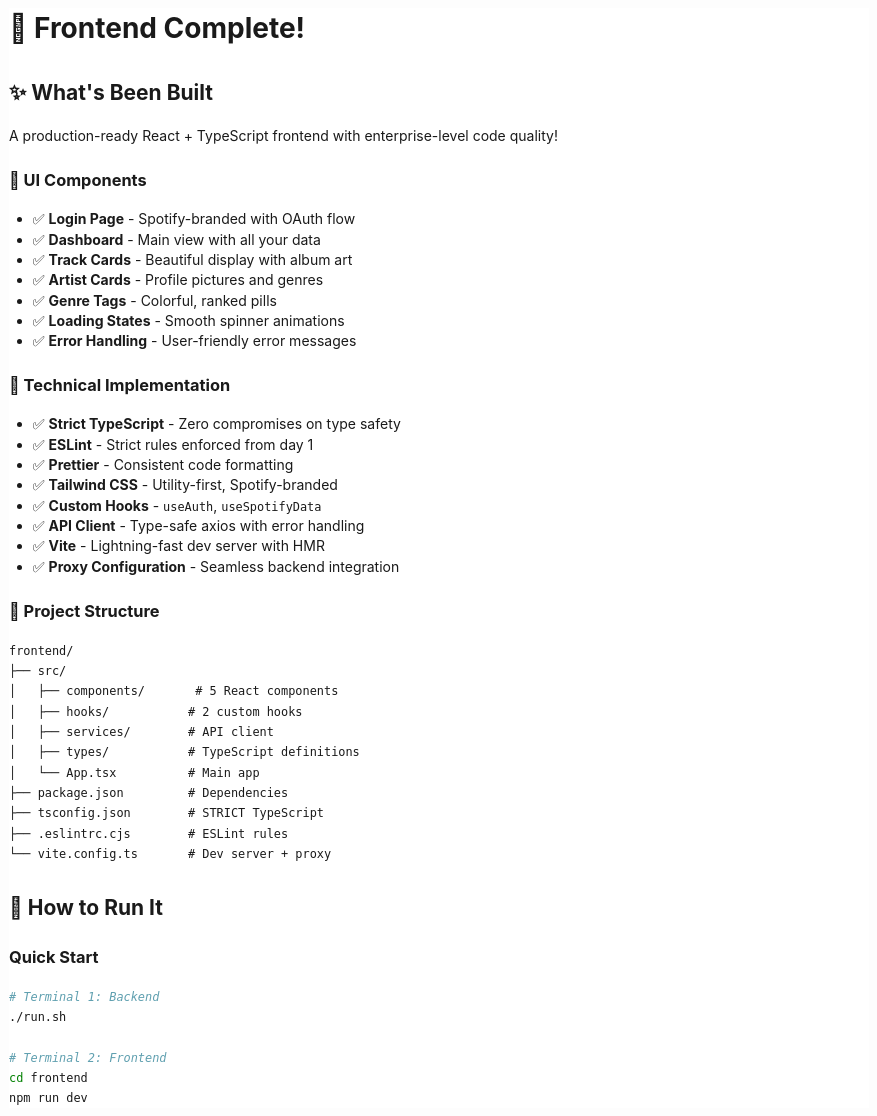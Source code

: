 # 🎉 Frontend Complete!

## ✨ What's Been Built

A production-ready React + TypeScript frontend with enterprise-level code quality!

### 🎨 UI Components
- ✅ **Login Page** - Spotify-branded with OAuth flow
- ✅ **Dashboard** - Main view with all your data
- ✅ **Track Cards** - Beautiful display with album art
- ✅ **Artist Cards** - Profile pictures and genres
- ✅ **Genre Tags** - Colorful, ranked pills
- ✅ **Loading States** - Smooth spinner animations
- ✅ **Error Handling** - User-friendly error messages

### 🔧 Technical Implementation
- ✅ **Strict TypeScript** - Zero compromises on type safety
- ✅ **ESLint** - Strict rules enforced from day 1
- ✅ **Prettier** - Consistent code formatting
- ✅ **Tailwind CSS** - Utility-first, Spotify-branded
- ✅ **Custom Hooks** - `useAuth`, `useSpotifyData`
- ✅ **API Client** - Type-safe axios with error handling
- ✅ **Vite** - Lightning-fast dev server with HMR
- ✅ **Proxy Configuration** - Seamless backend integration

### 📁 Project Structure
```
frontend/
├── src/
│   ├── components/       # 5 React components
│   ├── hooks/           # 2 custom hooks
│   ├── services/        # API client
│   ├── types/           # TypeScript definitions
│   └── App.tsx          # Main app
├── package.json         # Dependencies
├── tsconfig.json        # STRICT TypeScript
├── .eslintrc.cjs        # ESLint rules
└── vite.config.ts       # Dev server + proxy
```

## 🚀 How to Run It

### Quick Start

```bash
# Terminal 1: Backend
./run.sh

# Terminal 2: Frontend
cd frontend
npm run dev
```
